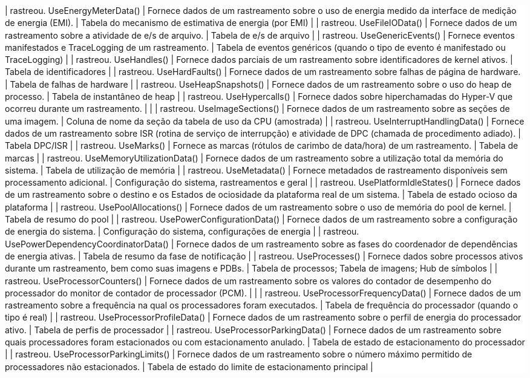 | rastreou. UseEnergyMeterData()                | Fornece dados de um rastreamento sobre o uso de energia medido da interface de medição de energia (EMI).                                  | Tabela do mecanismo de estimativa de energia (por EMI)                              |
| rastreou. UseFileIOData()                     | Fornece dados de um rastreamento sobre a atividade de e/s de arquivo.                                                                        | Tabela de e/s de arquivo                                                       |
| rastreou. UseGenericEvents()                  | Fornece eventos manifestados e TraceLogging de um rastreamento.                                                                  | Tabela de eventos genéricos (quando o tipo de evento é manifestado ou TraceLogging) |
| rastreou. UseHandles()                        | Fornece dados parciais de um rastreamento sobre identificadores de kernel ativos.                                                            | Tabela de identificadores                                                        |
| rastreou. UseHardFaults()                     | Fornece dados de um rastreamento sobre falhas de página de hardware.                                                                         | Tabela de falhas de hardware                                                    |
| rastreou. UseHeapSnapshots()                  | Fornece dados de um rastreamento sobre o uso do heap de processo.                                                                       | Tabela de instantâneo de heap                                                  |
| rastreou. UseHypercalls()                     | Fornece dados sobre hiperchamadas do Hyper-V que ocorreu durante um rastreamento.                                                        |                                                                      |
| rastreou. UseImageSections()                  | Fornece dados de um rastreamento sobre as seções de uma imagem.                                                                 | Coluna de nome da seção da tabela de uso da CPU (amostrada)                 |
| rastreou. UseInterruptHandlingData()          | Fornece dados de um rastreamento sobre ISR (rotina de serviço de interrupção) e atividade de DPC (chamada de procedimento adiado).               | Tabela DPC/ISR                                                        |
| rastreou. UseMarks()                          | Fornece as marcas (rótulos de carimbo de data/hora) de um rastreamento.                                                                      | Tabela de marcas                                                          |
| rastreou. UseMemoryUtilizationData()          | Fornece dados de um rastreamento sobre a utilização total da memória do sistema.                                                          | Tabela de utilização de memória                                             |
| rastreou. UseMetadata()                       | Fornece metadados de rastreamento disponíveis sem processamento adicional.                                                              | Configuração do sistema, rastreamentos e geral                             |
| rastreou. UsePlatformIdleStates()             | Fornece dados de um rastreamento sobre o destino e os Estados de ociosidade da plataforma real de um sistema.                                   | Tabela de estado ocioso da plataforma                                            |
| rastreou. UsePoolAllocations()                | Fornece dados de um rastreamento sobre o uso de memória do pool de kernel.                                                                 | Tabela de resumo do pool                                                   |
| rastreou. UsePowerConfigurationData()         | Fornece dados de um rastreamento sobre a configuração de energia do sistema.                                                               | Configuração do sistema, configurações de energia                                 |
| rastreou. UsePowerDependencyCoordinatorData() | Fornece dados de um rastreamento sobre as fases do coordenador de dependências de energia ativas.                                               | Tabela de resumo da fase de notificação                                     |
| rastreou. UseProcesses()                      | Fornece dados sobre processos ativos durante um rastreamento, bem como suas imagens e PDBs.                                      | Tabela de processos; Tabela de imagens; Hub de símbolos                           |
| rastreou. UseProcessorCounters()              | Fornece dados de um rastreamento sobre os valores do contador de desempenho do processador do monitor de contador de processador (PCM).                |                                                                      |
| rastreou. UseProcessorFrequencyData()         | Fornece dados de um rastreamento sobre a frequência na qual os processadores foram executados.                                                    | Tabela de frequência do processador (quando o tipo é real)                      |
| rastreou. UseProcessorProfileData()           | Fornece dados de um rastreamento sobre o perfil de energia do processador ativo.                                                       | Tabela de perfis de processador                                             |
| rastreou. UseProcessorParkingData()           | Fornece dados de um rastreamento sobre quais processadores foram estacionados ou com estacionamento anulado.                                                 | Tabela de estado de estacionamento do processador                                        |
| rastreou. UseProcessorParkingLimits()         | Fornece dados de um rastreamento sobre o número máximo permitido de processadores não estacionados.                                        | Tabela de estado do limite de estacionamento principal                                         |